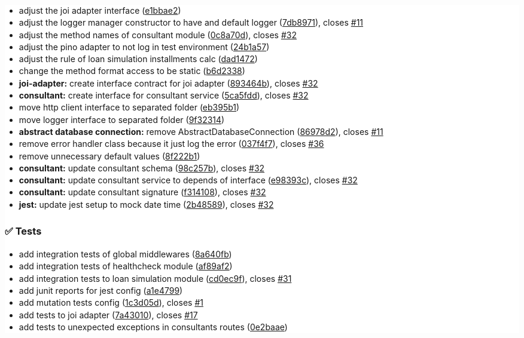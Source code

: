 * adjust the joi adapter interface ([e1bbae2](https://github.com/haandsolutions/haand-bib/commit/e1bbae2226296bdef0ca553b3fb961cf7674489e))
* adjust the logger manager constructor to have and default logger ([7db8971](https://github.com/haandsolutions/haand-bib/commit/7db89716f8aa7a2a0e2dfe506c37a3ffd7dbb7a6)), closes [#11](https://github.com/haandsolutions/haand-bib/issues/11)
* adjust the method names of consultant module ([0c8a70d](https://github.com/haandsolutions/haand-bib/commit/0c8a70d39a18904db627d137c8d5c105874e9f91)), closes [#32](https://github.com/haandsolutions/haand-bib/issues/32)
* adjust the pino adapter to not log in test environment ([24b1a57](https://github.com/haandsolutions/haand-bib/commit/24b1a57f1b233bcaf1f8b692b5cbe5c889291e6f))
* adjust the rule of loan simulation installments calc ([dad1472](https://github.com/haandsolutions/haand-bib/commit/dad1472afebb21ac2884e195392f41fd18991392))
* change the method format access to be static ([b6d2338](https://github.com/haandsolutions/haand-bib/commit/b6d2338e51573284d97edcf6ff41b1762b286f7b))
* **joi-adapter:** create interface contract for joi adapter ([893464b](https://github.com/haandsolutions/haand-bib/commit/893464bd000f32459ebe3c7dc8bee50d1f735cd5)), closes [#32](https://github.com/haandsolutions/haand-bib/issues/32)
* **consultant:** create interface for consultant service ([5ca5fdd](https://github.com/haandsolutions/haand-bib/commit/5ca5fdd415075f9e356f62376460e4f5180c111e)), closes [#32](https://github.com/haandsolutions/haand-bib/issues/32)
* move http client interface to separated folder ([eb395b1](https://github.com/haandsolutions/haand-bib/commit/eb395b13488e859954a54dd99f7f55ce432b3240))
* move logger interface to separated folder ([9f32314](https://github.com/haandsolutions/haand-bib/commit/9f32314d06ebb2889701fbdcafb38f2e4e001291))
* **abstract database connection:** remove AbstractDatabaseConnection ([86978d2](https://github.com/haandsolutions/haand-bib/commit/86978d2bd7509942d72a9947fa909a840f10e630)), closes [#11](https://github.com/haandsolutions/haand-bib/issues/11)
* remove error handler class because it just log the error ([037f4f7](https://github.com/haandsolutions/haand-bib/commit/037f4f78ce8a97b72f35a2f19de08e1e35b8683c)), closes [#36](https://github.com/haandsolutions/haand-bib/issues/36)
* remove unnecessary default values ([8f222b1](https://github.com/haandsolutions/haand-bib/commit/8f222b16b22f08536cf4ce867cc9e2c302c5f23f))
* **consultant:** update consultant schema ([98c257b](https://github.com/haandsolutions/haand-bib/commit/98c257ba0dac7e4cb5ed2636d35d066890bfc577)), closes [#32](https://github.com/haandsolutions/haand-bib/issues/32)
* **consultant:** update consultant service to depends of interface ([e98393c](https://github.com/haandsolutions/haand-bib/commit/e98393c555cab8dbe25059270054a3d1398079c8)), closes [#32](https://github.com/haandsolutions/haand-bib/issues/32)
* **consultant:** update consultant signature ([f314108](https://github.com/haandsolutions/haand-bib/commit/f3141082ab17fd5708c812961881cb3fce32e9dd)), closes [#32](https://github.com/haandsolutions/haand-bib/issues/32)
* **jest:** update jest setup to mock date time ([2b48589](https://github.com/haandsolutions/haand-bib/commit/2b485891a439cf3f5b3a1ca14060e4808da96914)), closes [#32](https://github.com/haandsolutions/haand-bib/issues/32)


### :white_check_mark: Tests

* add integration tests of global middlewares ([8a640fb](https://github.com/haandsolutions/haand-bib/commit/8a640fb8c2912b93670fca66ba3ffee5a442a6a3))
* add integration tests of healthcheck module ([af89af2](https://github.com/haandsolutions/haand-bib/commit/af89af2a5598f9f83dcab4757c1cc433ad1876c8))
* add integration tests to loan simulation module ([cd0ec9f](https://github.com/haandsolutions/haand-bib/commit/cd0ec9f5b087244dca295c4ea6bf363d5e20cef0)), closes [#31](https://github.com/haandsolutions/haand-bib/issues/31)
* add junit reports for jest config ([a1e4799](https://github.com/haandsolutions/haand-bib/commit/a1e4799afd119bc49f8e6869d8fd3cfbcae769d4))
* add mutation tests config ([1c3d05d](https://github.com/haandsolutions/haand-bib/commit/1c3d05d77ee75767a71ad1fc00d9d4eb704d04a8)), closes [#1](https://github.com/haandsolutions/haand-bib/issues/1)
* add tests to joi adapter ([7a43010](https://github.com/haandsolutions/haand-bib/commit/7a430100332a8eb0cbf2112a145d0658a7230471)), closes [#17](https://github.com/haandsolutions/haand-bib/issues/17)
* add tests to unexpected exceptions in consultants routes ([0e2baae](https://github.com/haandsolutions/haand-bib/commit/0e2baae9526974247bc330048c1ef12b12453647))